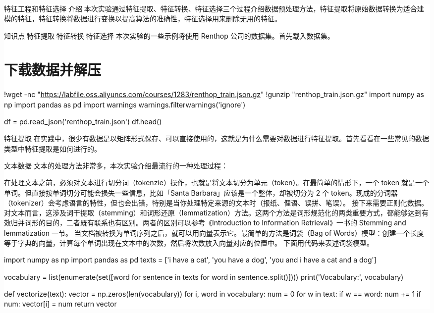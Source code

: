 特征工程和特征选择
介绍
本次实验通过特征提取、特征转换、特征选择三个过程介绍数据预处理方法，特征提取将原始数据转换为适合建模的特征，特征转换将数据进行变换以提高算法的准确性，特征选择用来删除无用的特征。

知识点
特征提取
特征转换
特征选择
本次实验的一些示例将使用 Renthop 公司的数据集。首先载入数据集。

# 下载数据并解压
!wget -nc "https://labfile.oss.aliyuncs.com/courses/1283/renthop_train.json.gz"
!gunzip "renthop_train.json.gz"
import numpy as np
import pandas as pd
import warnings
warnings.filterwarnings('ignore')

df = pd.read_json('renthop_train.json')
df.head()

特征提取
在实践中，很少有数据是以矩阵形式保存、可以直接使用的，这就是为什么需要对数据进行特征提取。首先看看在一些常见的数据类型中特征提取是如何进行的。

文本数据
文本的处理方法非常多，本次实验介绍最流行的一种处理过程：

在处理文本之前，必须对文本进行切分词（tokenzie）操作，也就是将文本切分为单元（token）。在最简单的情形下，一个 token 就是一个单词。但直接按单词切分可能会损失一些信息，比如「Santa Barbara」应该是一个整体，却被切分为 2 个 token。现成的分词器（tokenizer）会考虑语言的特性，但也会出错，特别是当你处理特定来源的文本时（报纸、俚语、误拼、笔误）。
接下来需要正则化数据。对文本而言，这涉及词干提取（stemming）和词形还原（lemmatization）方法。这两个方法是词形规范化的两类重要方式，都能够达到有效归并词形的目的，二者既有联系也有区别。两者的区别可以参考《Introduction to Information Retrieval》一书的  Stemming and lemmatization 一节。
当文档被转换为单词序列之后，就可以用向量表示它。最简单的方法是词袋（Bag of Words）模型：创建一个长度等于字典的向量，计算每个单词出现在文本中的次数，然后将次数放入向量对应的位置中。
下面用代码来表述词袋模型。

import numpy as np
import pandas as pd
texts = ['i have a cat',
         'you have a dog',
         'you and i have a cat and a dog']

vocabulary = list(enumerate(set([word for sentence
                                 in texts for word in sentence.split()])))
print('Vocabulary:', vocabulary)


def vectorize(text):
    vector = np.zeros(len(vocabulary))
    for i, word in vocabulary:
        num = 0
        for w in text:
            if w == word:
                num += 1
        if num:
            vector[i] = num
    return vector
